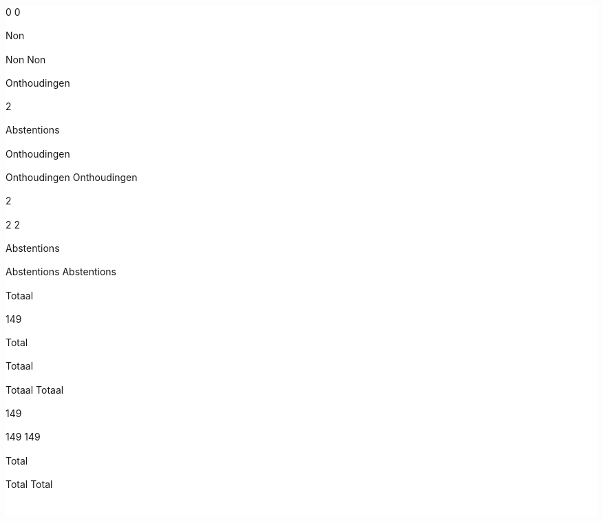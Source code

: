 0
0


Non

Non
Non



Onthoudingen


2


Abstentions



Onthoudingen

Onthoudingen
Onthoudingen


2

2
2


Abstentions

Abstentions
Abstentions



Totaal


149


Total



Totaal

Totaal
Totaal


149

149
149


Total

Total
Total

 
 